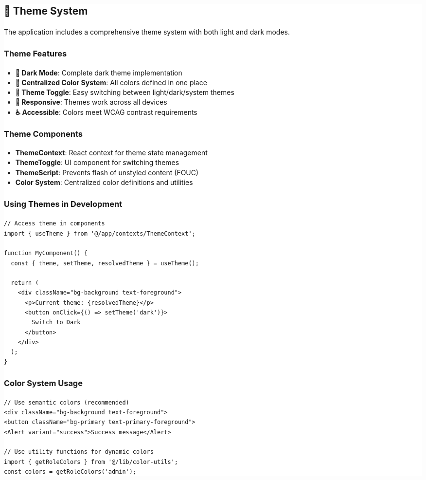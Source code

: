 ## 🎨 Theme System

The application includes a comprehensive theme system with both light and dark modes.

### Theme Features

- **🌙 Dark Mode**: Complete dark theme implementation
- **🎨 Centralized Color System**: All colors defined in one place
- **🔄 Theme Toggle**: Easy switching between light/dark/system themes
- **📱 Responsive**: Themes work across all devices
- **♿ Accessible**: Colors meet WCAG contrast requirements

### Theme Components

- **ThemeContext**: React context for theme state management
- **ThemeToggle**: UI component for switching themes
- **ThemeScript**: Prevents flash of unstyled content (FOUC)
- **Color System**: Centralized color definitions and utilities

### Using Themes in Development

```tsx
// Access theme in components
import { useTheme } from '@/app/contexts/ThemeContext';

function MyComponent() {
  const { theme, setTheme, resolvedTheme } = useTheme();
  
  return (
    <div className="bg-background text-foreground">
      <p>Current theme: {resolvedTheme}</p>
      <button onClick={() => setTheme('dark')}>
        Switch to Dark
      </button>
    </div>
  );
}
```

### Color System Usage

```tsx
// Use semantic colors (recommended)
<div className="bg-background text-foreground">
<button className="bg-primary text-primary-foreground">
<Alert variant="success">Success message</Alert>

// Use utility functions for dynamic colors
import { getRoleColors } from '@/lib/color-utils';
const colors = getRoleColors('admin');
```
